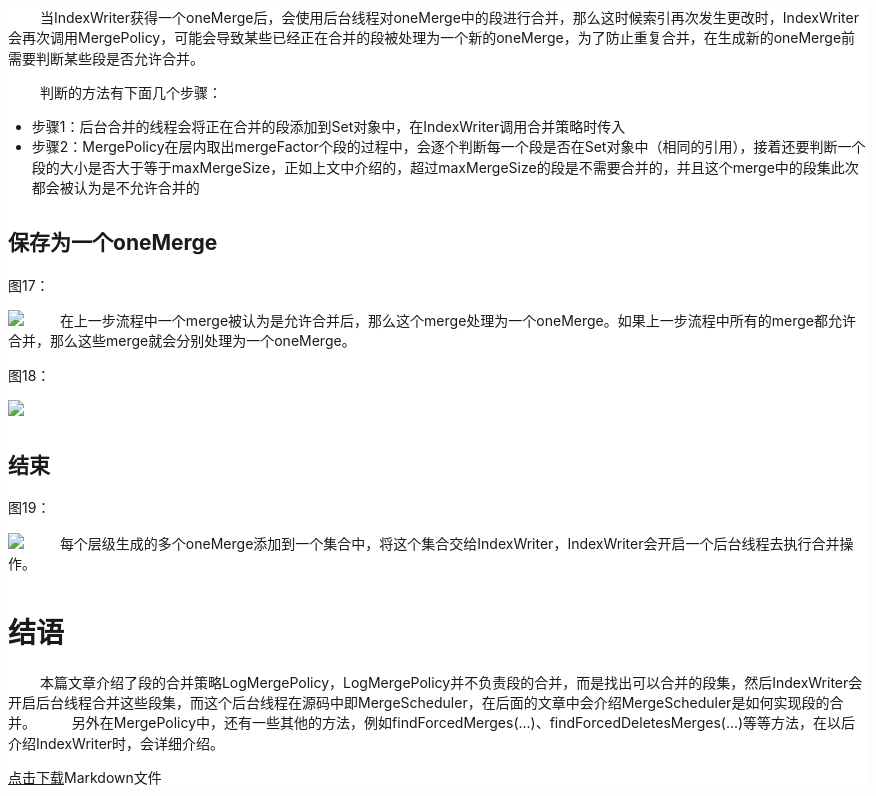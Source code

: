 &emsp;&emsp; 当IndexWriter获得一个oneMerge后，会使用后台线程对oneMerge中的段进行合并，那么这时候索引再次发生更改时，IndexWriter会再次调用MergePolicy，可能会导致某些已经正在合并的段被处理为一个新的oneMerge，为了防止重复合并，在生成新的oneMerge前需要判断某些段是否允许合并。

&emsp;&emsp; 判断的方法有下面几个步骤：

- 步骤1：后台合并的线程会将正在合并的段添加到Set对象中，在IndexWriter调用合并策略时传入
- 步骤2：MergePolicy在层内取出mergeFactor个段的过程中，会逐个判断每一个段是否在Set对象中（相同的引用），接着还要判断一个段的大小是否大于等于maxMergeSize，正如上文中介绍的，超过maxMergeSize的段是不需要合并的，并且这个merge中的段集此次都会被认为是不允许合并的

## 保存为一个oneMerge

图17：

<img src="http://www.amazingkoala.com.cn/uploads/lucene/index/MergePolicy/LogMergePolicy/17.png">
&emsp;&emsp; 在上一步流程中一个merge被认为是允许合并后，那么这个merge处理为一个oneMerge。如果上一步流程中所有的merge都允许合并，那么这些merge就会分别处理为一个oneMerge。

图18：

<img src="http://www.amazingkoala.com.cn/uploads/lucene/index/MergePolicy/LogMergePolicy/18.png">

## 结束

图19：

<img src="http://www.amazingkoala.com.cn/uploads/lucene/index/MergePolicy/LogMergePolicy/19.png">
&emsp;&emsp; 每个层级生成的多个oneMerge添加到一个集合中，将这个集合交给IndexWriter，IndexWriter会开启一个后台线程去执行合并操作。

# 结语
&emsp;&emsp; 本篇文章介绍了段的合并策略LogMergePolicy，LogMergePolicy并不负责段的合并，而是找出可以合并的段集，然后IndexWriter会开启后台线程合并这些段集，而这个后台线程在源码中即MergeScheduler，在后面的文章中会介绍MergeScheduler是如何实现段的合并。
&emsp;&emsp; 另外在MergePolicy中，还有一些其他的方法，例如findForcedMerges(...)、findForcedDeletesMerges(...)等等方法，在以后介绍IndexWriter时，会详细介绍。

[点击下载](http://www.amazingkoala.com.cn/attachment/Lucene/Index/MergePolicy/LogMergePolicy/LogMergePolicy.zip)Markdown文件